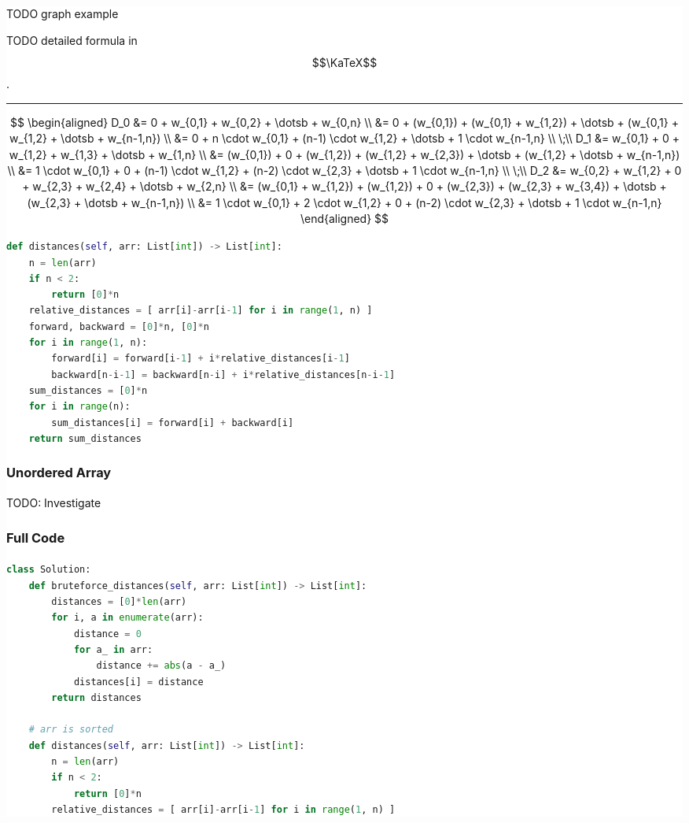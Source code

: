 TODO graph example

TODO detailed formula in $$\KaTeX$$.

----

$$
\begin{aligned}
D_0 &= 0 + w_{0,1} + w_{0,2} + \dotsb + w_{0,n} \\
     &= 0 + (w_{0,1}) + (w_{0,1} + w_{1,2}) + \dotsb + (w_{0,1} + w_{1,2} + \dotsb + w_{n-1,n}) \\
     &= 0 + n \cdot w_{0,1} + (n-1) \cdot w_{1,2} + \dotsb + 1 \cdot w_{n-1,n} \\
\;\\
D_1 &= w_{0,1} + 0 + w_{1,2} + w_{1,3} + \dotsb + w_{1,n} \\
     &= (w_{0,1}) + 0 + (w_{1,2}) + (w_{1,2} + w_{2,3}) + \dotsb + (w_{1,2} + \dotsb + w_{n-1,n}) \\
     &= 1 \cdot w_{0,1} + 0 + (n-1) \cdot w_{1,2} + (n-2) \cdot w_{2,3} + \dotsb + 1 \cdot w_{n-1,n} \\
\;\\
D_2 &= w_{0,2} + w_{1,2} + 0 + w_{2,3} + w_{2,4} + \dotsb + w_{2,n} \\
&= (w_{0,1} + w_{1,2}) + (w_{1,2}) + 0 + (w_{2,3}) + (w_{2,3} + w_{3,4}) + \dotsb + (w_{2,3} + \dotsb + w_{n-1,n}) \\
&= 1 \cdot w_{0,1} + 2 \cdot w_{1,2} + 0 + (n-2) \cdot w_{2,3} + \dotsb + 1 \cdot w_{n-1,n}
\end{aligned}
$$







```python
def distances(self, arr: List[int]) -> List[int]:
    n = len(arr)
    if n < 2:
        return [0]*n
    relative_distances = [ arr[i]-arr[i-1] for i in range(1, n) ]
    forward, backward = [0]*n, [0]*n
    for i in range(1, n):
        forward[i] = forward[i-1] + i*relative_distances[i-1]
        backward[n-i-1] = backward[n-i] + i*relative_distances[n-i-1]
    sum_distances = [0]*n
    for i in range(n):
        sum_distances[i] = forward[i] + backward[i]
    return sum_distances
```


### Unordered Array

TODO: Investigate


### Full Code

```python
class Solution:
    def bruteforce_distances(self, arr: List[int]) -> List[int]:
        distances = [0]*len(arr)
        for i, a in enumerate(arr):
            distance = 0
            for a_ in arr:
                distance += abs(a - a_)
            distances[i] = distance
        return distances

    # arr is sorted
    def distances(self, arr: List[int]) -> List[int]:
        n = len(arr)
        if n < 2:
            return [0]*n
        relative_distances = [ arr[i]-arr[i-1] for i in range(1, n) ]
```